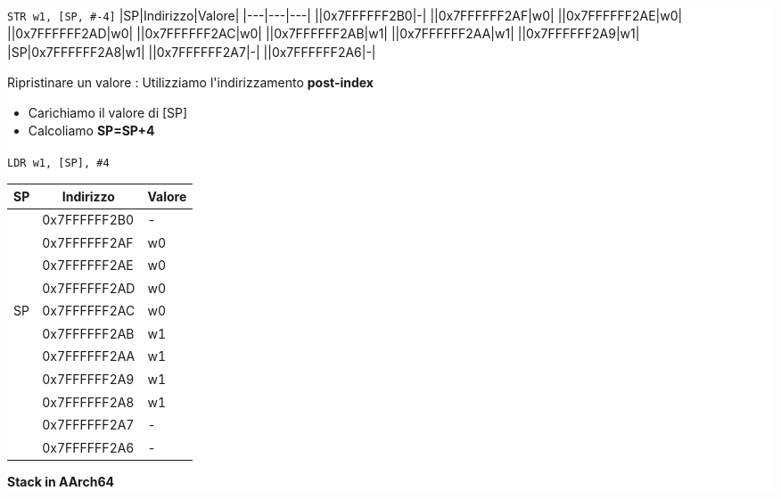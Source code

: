 `STR w1, [SP, #-4]`
|SP|Indirizzo|Valore|
|---|---|---|
||0x7FFFFFF2B0|-|
||0x7FFFFFF2AF|w0|
||0x7FFFFFF2AE|w0|
||0x7FFFFFF2AD|w0|
||0x7FFFFFF2AC|w0|
||0x7FFFFFF2AB|w1|
||0x7FFFFFF2AA|w1|
||0x7FFFFFF2A9|w1|
|SP|0x7FFFFFF2A8|w1|
||0x7FFFFFF2A7|-|
||0x7FFFFFF2A6|-|

Ripristinare un valore :
Utilizziamo l'indirizzamento **post-index**
+ Carichiamo il valore di [SP]
+ Calcoliamo **SP=SP+4**

`LDR w1, [SP], #4`

|SP|Indirizzo|Valore|
|---|---|---|
||0x7FFFFFF2B0|-|
||0x7FFFFFF2AF|w0|
||0x7FFFFFF2AE|w0|
||0x7FFFFFF2AD|w0|
|SP|0x7FFFFFF2AC|w0|
||0x7FFFFFF2AB|w1|
||0x7FFFFFF2AA|w1|
||0x7FFFFFF2A9|w1|
||0x7FFFFFF2A8|w1|
||0x7FFFFFF2A7|-|
||0x7FFFFFF2A6|-|


**Stack in AArch64**
